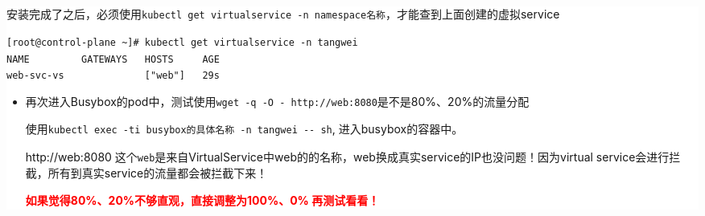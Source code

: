   

  安装完成了之后，必须使用`kubectl get virtualservice -n namespace名称`，才能查到上面创建的虚拟service

  ```shell
  [root@control-plane ~]# kubectl get virtualservice -n tangwei
  NAME         GATEWAYS   HOSTS     AGE
  web-svc-vs              ["web"]   29s
  ```

  

- 再次进入Busybox的pod中，测试使用`wget -q -O - http://web:8080`是不是80%、20%的流量分配

  使用`kubectl exec -ti busybox的具体名称 -n tangwei -- sh`, 进入busybox的容器中。

  http://web:8080 这个`web`是来自VirtualService中web的的名称，web换成真实service的IP也没问题！因为virtual service会进行拦截，所有到真实service的流量都会被拦截下来！

  

  

  <font color="red">**如果觉得80%、20%不够直观，直接调整为100%、0% 再测试看看！**</font>

  

  

  

  

  